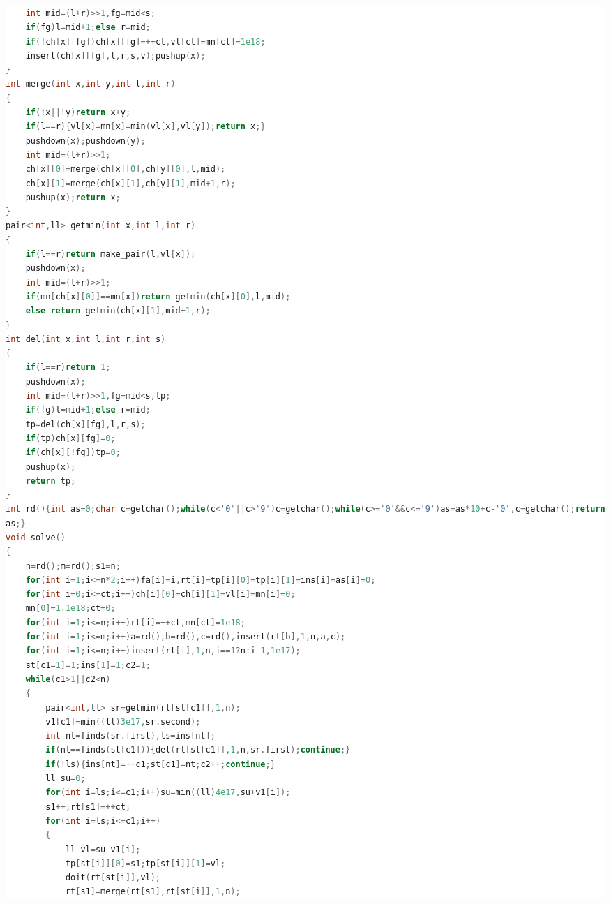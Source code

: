 ```cpp
	int mid=(l+r)>>1,fg=mid<s;
	if(fg)l=mid+1;else r=mid;
	if(!ch[x][fg])ch[x][fg]=++ct,vl[ct]=mn[ct]=1e18;
	insert(ch[x][fg],l,r,s,v);pushup(x);
}
int merge(int x,int y,int l,int r)
{
	if(!x||!y)return x+y;
	if(l==r){vl[x]=mn[x]=min(vl[x],vl[y]);return x;}
	pushdown(x);pushdown(y);
	int mid=(l+r)>>1;
	ch[x][0]=merge(ch[x][0],ch[y][0],l,mid);
	ch[x][1]=merge(ch[x][1],ch[y][1],mid+1,r);
	pushup(x);return x;
}
pair<int,ll> getmin(int x,int l,int r)
{
	if(l==r)return make_pair(l,vl[x]);
	pushdown(x);
	int mid=(l+r)>>1;
	if(mn[ch[x][0]]==mn[x])return getmin(ch[x][0],l,mid);
	else return getmin(ch[x][1],mid+1,r);
}
int del(int x,int l,int r,int s)
{
	if(l==r)return 1;
	pushdown(x);
	int mid=(l+r)>>1,fg=mid<s,tp;
	if(fg)l=mid+1;else r=mid;
	tp=del(ch[x][fg],l,r,s);
	if(tp)ch[x][fg]=0;
	if(ch[x][!fg])tp=0;
	pushup(x);
	return tp;
}
int rd(){int as=0;char c=getchar();while(c<'0'||c>'9')c=getchar();while(c>='0'&&c<='9')as=as*10+c-'0',c=getchar();return as;}
void solve()
{
	n=rd();m=rd();s1=n;
	for(int i=1;i<=n*2;i++)fa[i]=i,rt[i]=tp[i][0]=tp[i][1]=ins[i]=as[i]=0;
	for(int i=0;i<=ct;i++)ch[i][0]=ch[i][1]=vl[i]=mn[i]=0;
	mn[0]=1.1e18;ct=0;
	for(int i=1;i<=n;i++)rt[i]=++ct,mn[ct]=1e18;
	for(int i=1;i<=m;i++)a=rd(),b=rd(),c=rd(),insert(rt[b],1,n,a,c);
	for(int i=1;i<=n;i++)insert(rt[i],1,n,i==1?n:i-1,1e17);
	st[c1=1]=1;ins[1]=1;c2=1;
	while(c1>1||c2<n)
	{
		pair<int,ll> sr=getmin(rt[st[c1]],1,n);
		v1[c1]=min((ll)3e17,sr.second);
		int nt=finds(sr.first),ls=ins[nt];
		if(nt==finds(st[c1])){del(rt[st[c1]],1,n,sr.first);continue;}
		if(!ls){ins[nt]=++c1;st[c1]=nt;c2++;continue;}
		ll su=0;
		for(int i=ls;i<=c1;i++)su=min((ll)4e17,su+v1[i]);
		s1++;rt[s1]=++ct;
		for(int i=ls;i<=c1;i++)
		{
			ll vl=su-v1[i];
			tp[st[i]][0]=s1;tp[st[i]][1]=vl;
			doit(rt[st[i]],vl);
			rt[s1]=merge(rt[s1],rt[st[i]],1,n);
```